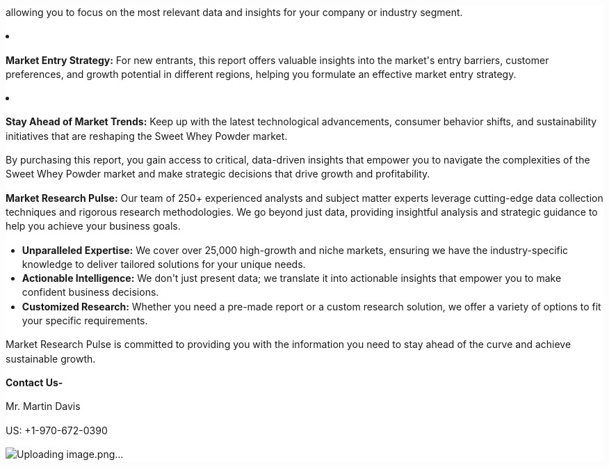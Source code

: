 allowing you to focus on the most relevant data and insights for your company or industry segment.</p></li><li><p><strong>Market Entry Strategy:</strong> For new entrants, this report offers valuable insights into the market's entry barriers, customer preferences, and growth potential in different regions, helping you formulate an effective market entry strategy.</p></li><li><p><strong>Stay Ahead of Market Trends:</strong> Keep up with the latest technological advancements, consumer behavior shifts, and sustainability initiatives that are reshaping the Sweet Whey Powder market.</p></li></ol><p>By purchasing this report, you gain access to critical, data-driven insights that empower you to navigate the complexities of the Sweet Whey Powder market and make strategic decisions that drive growth and profitability.</p><p><strong>Market Research Pulse:</strong>&nbsp;Our team of 250+ experienced analysts and subject matter experts leverage cutting-edge data collection techniques and rigorous research methodologies. We go beyond just data, providing insightful analysis and strategic guidance to help you achieve your business goals.</p><ul><li><strong>Unparalleled Expertise:</strong>&nbsp;We cover over 25,000 high-growth and niche markets, ensuring we have the industry-specific knowledge to deliver tailored solutions for your unique needs.</li><li><strong>Actionable Intelligence:</strong>&nbsp;We don't just present data; we translate it into actionable insights that empower you to make confident business decisions.</li><li><strong>Customized Research:</strong>&nbsp;Whether you need a pre-made report or a custom research solution, we offer a variety of options to fit your specific requirements.</li></ul><p>Market Research Pulse is committed to providing you with the information you need to stay ahead of the curve and achieve sustainable growth.</p><p><strong>Contact Us-</strong></p><p>Mr. Martin Davis</p><p>US: +1-970-672-0390</p>
![Uploading image.png…]()
